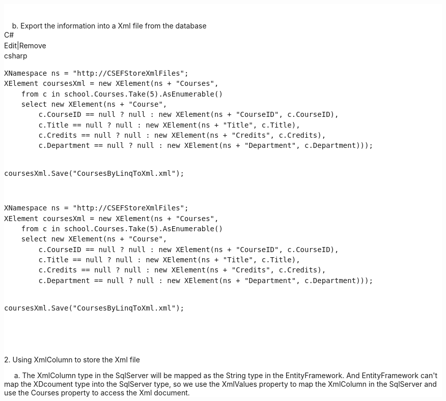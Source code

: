 </pre>
</div>
</div>
<div class="endscriptcode">&nbsp;</div>
<p class="MsoNormal" style="margin-bottom:0in; margin-bottom:.0001pt; line-height:normal; text-autospace:none">
<span style="">&nbsp;&nbsp;&nbsp; </span>b. Export the information into a Xml file from the database
</p>
<div class="scriptcode">
<div class="pluginEditHolder" pluginCommand="mceScriptCode">
<div class="title"><span>C#</span></div>
<div class="pluginLinkHolder"><span class="pluginEditHolderLink">Edit</span>|<span class="pluginRemoveHolderLink">Remove</span>
</div>
<span class="hidden">csharp</span>
<pre class="hidden">
XNamespace ns = &quot;http://CSEFStoreXmlFiles&quot;;
XElement coursesXml = new XElement(ns &#43; &quot;Courses&quot;,
&nbsp;&nbsp;&nbsp; from c in school.Courses.Take(5).AsEnumerable()
&nbsp;&nbsp;&nbsp; select new XElement(ns &#43; &quot;Course&quot;,
&nbsp;&nbsp;&nbsp;&nbsp;&nbsp;&nbsp;&nbsp; c.CourseID == null ? null : new XElement(ns &#43; &quot;CourseID&quot;, c.CourseID),
&nbsp;&nbsp;&nbsp;&nbsp;&nbsp;&nbsp;&nbsp; c.Title == null ? null : new XElement(ns &#43; &quot;Title&quot;, c.Title),
&nbsp;&nbsp;&nbsp;&nbsp;&nbsp;&nbsp;&nbsp; c.Credits == null ? null : new XElement(ns &#43; &quot;Credits&quot;, c.Credits),
&nbsp;&nbsp;&nbsp;&nbsp;&nbsp;&nbsp;&nbsp; c.Department == null ? null : new XElement(ns &#43; &quot;Department&quot;, c.Department)));


coursesXml.Save(&quot;CoursesByLinqToXml.xml&quot;);

</pre>
<pre id="codePreview" class="csharp">
XNamespace ns = &quot;http://CSEFStoreXmlFiles&quot;;
XElement coursesXml = new XElement(ns &#43; &quot;Courses&quot;,
&nbsp;&nbsp;&nbsp; from c in school.Courses.Take(5).AsEnumerable()
&nbsp;&nbsp;&nbsp; select new XElement(ns &#43; &quot;Course&quot;,
&nbsp;&nbsp;&nbsp;&nbsp;&nbsp;&nbsp;&nbsp; c.CourseID == null ? null : new XElement(ns &#43; &quot;CourseID&quot;, c.CourseID),
&nbsp;&nbsp;&nbsp;&nbsp;&nbsp;&nbsp;&nbsp; c.Title == null ? null : new XElement(ns &#43; &quot;Title&quot;, c.Title),
&nbsp;&nbsp;&nbsp;&nbsp;&nbsp;&nbsp;&nbsp; c.Credits == null ? null : new XElement(ns &#43; &quot;Credits&quot;, c.Credits),
&nbsp;&nbsp;&nbsp;&nbsp;&nbsp;&nbsp;&nbsp; c.Department == null ? null : new XElement(ns &#43; &quot;Department&quot;, c.Department)));


coursesXml.Save(&quot;CoursesByLinqToXml.xml&quot;);

</pre>
</div>
</div>
<div class="endscriptcode">&nbsp;</div>
<p class="MsoNormal" style="margin-bottom:0in; margin-bottom:.0001pt; line-height:normal; text-autospace:none">
2. Using XmlColumn to store the Xml file</p>
<p class="MsoNormal" style="margin-bottom:0in; margin-bottom:.0001pt; line-height:normal; text-autospace:none">
<span style="">&nbsp;</span><span style="">&nbsp;&nbsp;&nbsp; </span>a. The XmlColumn type in the SqlServer will be mapped as the String type in the EntityFramework. And EntityFramework can't map the XDcoument type into the SqlServer type, so we use the XmlValues property to map
 the XmlColumn in the SqlServer and use the Courses property to access the Xml document.
</p>